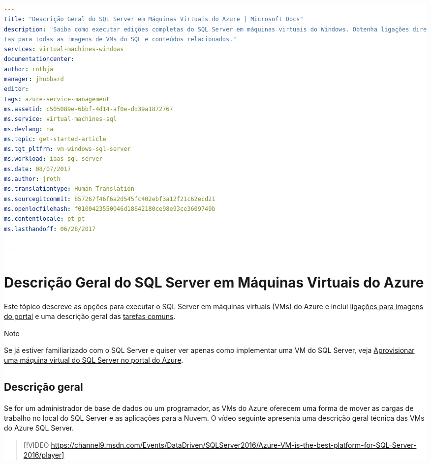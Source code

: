 ```yaml
---
title: "Descrição Geral do SQL Server em Máquinas Virtuais do Azure | Microsoft Docs"
description: "Saiba como executar edições completas do SQL Server em máquinas virtuais do Windows. Obtenha ligações diretas para todas as imagens de VMs do SQL e conteúdos relacionados."
services: virtual-machines-windows
documentationcenter: 
author: rothja
manager: jhubbard
editor: 
tags: azure-service-management
ms.assetid: c505089e-6bbf-4d14-af0e-dd39a1872767
ms.service: virtual-machines-sql
ms.devlang: na
ms.topic: get-started-article
ms.tgt_pltfrm: vm-windows-sql-server
ms.workload: iaas-sql-server
ms.date: 08/07/2017
ms.author: jroth
ms.translationtype: Human Translation
ms.sourcegitcommit: 857267f46f6a2d545fc402ebf3a12f21c62ecd21
ms.openlocfilehash: f0100423550046d18642180ce98e93ce3609749b
ms.contentlocale: pt-pt
ms.lasthandoff: 06/28/2017

---
```

# <a name="overview-of-sql-server-on-azure-virtual-machines"></a>Descrição Geral do SQL Server em Máquinas Virtuais do Azure
Este tópico descreve as opções para executar o SQL Server em máquinas virtuais (VMs) do Azure e inclui [ligações para imagens do portal](#option-1-create-a-sql-vm-with-per-minute-licensing) e uma descrição geral das [tarefas comuns](#manage-your-sql-vm).

> [!NOTE]
> Se já estiver familiarizado com o SQL Server e quiser ver apenas como implementar uma VM do SQL Server, veja [Aprovisionar uma máquina virtual do SQL Server no portal do Azure](virtual-machines-windows-portal-sql-server-provision.md).
> 
> 

## <a name="overview"></a>Descrição geral
Se for um administrador de base de dados ou um programador, as VMs do Azure oferecem uma forma de mover as cargas de trabalho no local do SQL Server e as aplicações para a Nuvem. O vídeo seguinte apresenta uma descrição geral técnica das VMs do Azure SQL Server.

> [!VIDEO https://channel9.msdn.com/Events/DataDriven/SQLServer2016/Azure-VM-is-the-best-platform-for-SQL-Server-2016/player]
> 
> 
